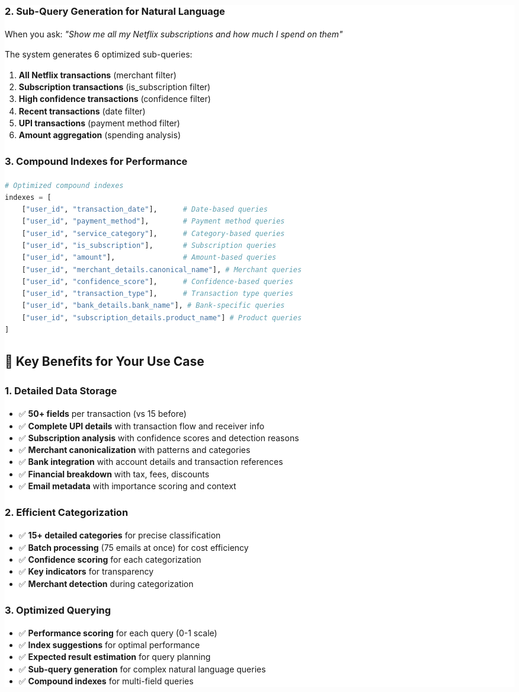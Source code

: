 ### 2. Sub-Query Generation for Natural Language

When you ask: *"Show me all my Netflix subscriptions and how much I spend on them"*

The system generates 6 optimized sub-queries:

1. **All Netflix transactions** (merchant filter)
2. **Subscription transactions** (is_subscription filter)
3. **High confidence transactions** (confidence filter)
4. **Recent transactions** (date filter)
5. **UPI transactions** (payment method filter)
6. **Amount aggregation** (spending analysis)

### 3. Compound Indexes for Performance

```python
# Optimized compound indexes
indexes = [
    ["user_id", "transaction_date"],      # Date-based queries
    ["user_id", "payment_method"],        # Payment method queries
    ["user_id", "service_category"],      # Category-based queries
    ["user_id", "is_subscription"],       # Subscription queries
    ["user_id", "amount"],                # Amount-based queries
    ["user_id", "merchant_details.canonical_name"], # Merchant queries
    ["user_id", "confidence_score"],      # Confidence-based queries
    ["user_id", "transaction_type"],      # Transaction type queries
    ["user_id", "bank_details.bank_name"], # Bank-specific queries
    ["user_id", "subscription_details.product_name"] # Product queries
]
```

## 🎯 Key Benefits for Your Use Case

### 1. **Detailed Data Storage**
- ✅ **50+ fields** per transaction (vs 15 before)
- ✅ **Complete UPI details** with transaction flow and receiver info
- ✅ **Subscription analysis** with confidence scores and detection reasons
- ✅ **Merchant canonicalization** with patterns and categories
- ✅ **Bank integration** with account details and transaction references
- ✅ **Financial breakdown** with tax, fees, discounts
- ✅ **Email metadata** with importance scoring and context

### 2. **Efficient Categorization**
- ✅ **15+ detailed categories** for precise classification
- ✅ **Batch processing** (75 emails at once) for cost efficiency
- ✅ **Confidence scoring** for each categorization
- ✅ **Key indicators** for transparency
- ✅ **Merchant detection** during categorization

### 3. **Optimized Querying**
- ✅ **Performance scoring** for each query (0-1 scale)
- ✅ **Index suggestions** for optimal performance
- ✅ **Expected result estimation** for query planning
- ✅ **Sub-query generation** for complex natural language queries
- ✅ **Compound indexes** for multi-field queries
